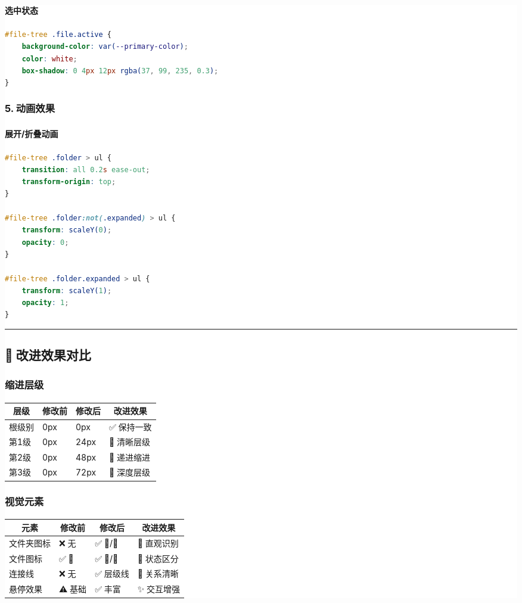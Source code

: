 #### 选中状态
```css
#file-tree .file.active {
    background-color: var(--primary-color);
    color: white;
    box-shadow: 0 4px 12px rgba(37, 99, 235, 0.3);
}
```

### **5. 动画效果**

#### 展开/折叠动画
```css
#file-tree .folder > ul {
    transition: all 0.2s ease-out;
    transform-origin: top;
}

#file-tree .folder:not(.expanded) > ul {
    transform: scaleY(0);
    opacity: 0;
}

#file-tree .folder.expanded > ul {
    transform: scaleY(1);
    opacity: 1;
}
```

---

## 🎯 改进效果对比

### **缩进层级**
| 层级 | 修改前 | 修改后 | 改进效果 |
|------|--------|--------|----------|
| 根级别 | 0px | 0px | ✅ 保持一致 |
| 第1级 | 0px | 24px | 🚀 清晰层级 |
| 第2级 | 0px | 48px | 🚀 递进缩进 |
| 第3级 | 0px | 72px | 🚀 深度层级 |

### **视觉元素**
| 元素 | 修改前 | 修改后 | 改进效果 |
|------|--------|--------|----------|
| 文件夹图标 | ❌ 无 | ✅ 📁/📂 | 🎨 直观识别 |
| 文件图标 | ✅ 📄 | ✅ 📄/📖 | 🎨 状态区分 |
| 连接线 | ❌ 无 | ✅ 层级线 | 🎯 关系清晰 |
| 悬停效果 | ⚠️ 基础 | ✅ 丰富 | ✨ 交互增强 |
